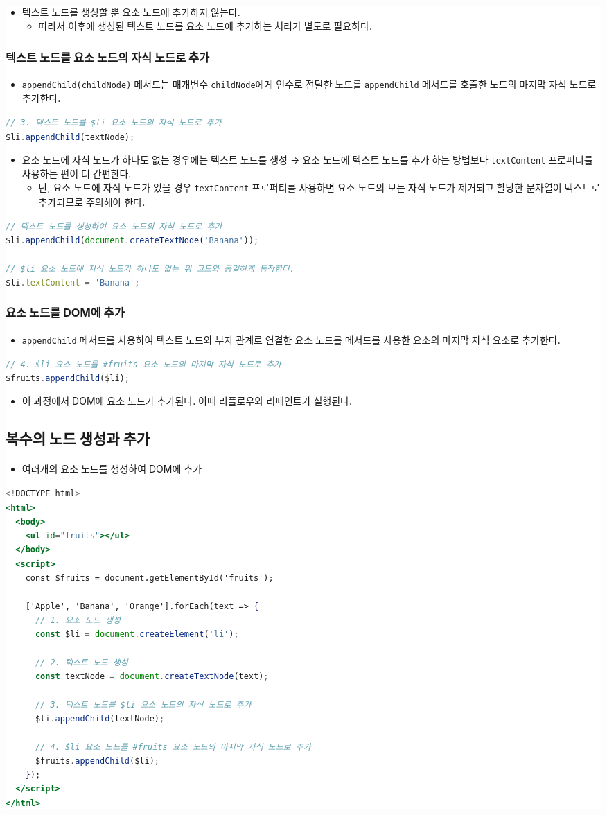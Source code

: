 - 텍스트 노드를 생성할 뿐 요소 노드에 추가하지 않는다.
    - 따라서 이후에 생성된 텍스트 노드를 요소 노드에 추가하는 처리가 별도로 필요하다.

### 텍스트 노드를 요소 노드의 자식 노드로 추가

- `appendChild(childNode)` 메서드는 매개변수 `childNode`에게 인수로 전달한 노드를 `appendChild` 메서드를 호출한 노드의 마지막 자식 노드로 추가한다.

```jsx
// 3. 텍스트 노드를 $li 요소 노드의 자식 노드로 추가
$li.appendChild(textNode);
```

- 요소 노드에 자식 노드가 하나도 없는 경우에는 텍스트 노드를 생성 → 요소 노드에 텍스트 노드를 추가 하는 방법보다 `textContent` 프로퍼티를 사용하는 편이 더 간편한다.
    - 단, 요소 노드에 자식 노드가 있을 경우  `textContent` 프로퍼티를 사용하면 요소 노드의 모든 자식 노드가 제거되고 할당한 문자열이 텍스트로 추가되므로 주의해아 한다.

```jsx
// 텍스트 노드를 생성하여 요소 노드의 자식 노드로 추가
$li.appendChild(document.createTextNode('Banana'));

// $li 요소 노드에 자식 노드가 하나도 없는 위 코드와 동일하게 동작한다.
$li.textContent = 'Banana';
```

### 요소 노드를 DOM에 추가

- `appendChild` 메서드를 사용하여 텍스트 노드와 부자 관계로 연결한 요소 노드를 메서드를 사용한 요소의 마지막 자식 요소로 추가한다.

```jsx
// 4. $li 요소 노드를 #fruits 요소 노드의 마지막 자식 노드로 추가
$fruits.appendChild($li);
```

- 이 과정에서 DOM에 요소 노드가 추가된다.
이때 리플로우와 리페인트가 실행된다.

## 복수의 노드 생성과 추가

- 여러개의 요소 노드를 생성하여 DOM에 추가

```jsx
<!DOCTYPE html>
<html>
  <body>
    <ul id="fruits"></ul>
  </body>
  <script>
    const $fruits = document.getElementById('fruits');
    
    ['Apple', 'Banana', 'Orange'].forEach(text => {
      // 1. 요소 노드 생성
      const $li = document.createElement('li');

      // 2. 텍스트 노드 생성
      const textNode = document.createTextNode(text);

      // 3. 텍스트 노드를 $li 요소 노드의 자식 노드로 추가
      $li.appendChild(textNode);

      // 4. $li 요소 노드를 #fruits 요소 노드의 마지막 자식 노드로 추가
      $fruits.appendChild($li);
    });
  </script>
</html>
```
